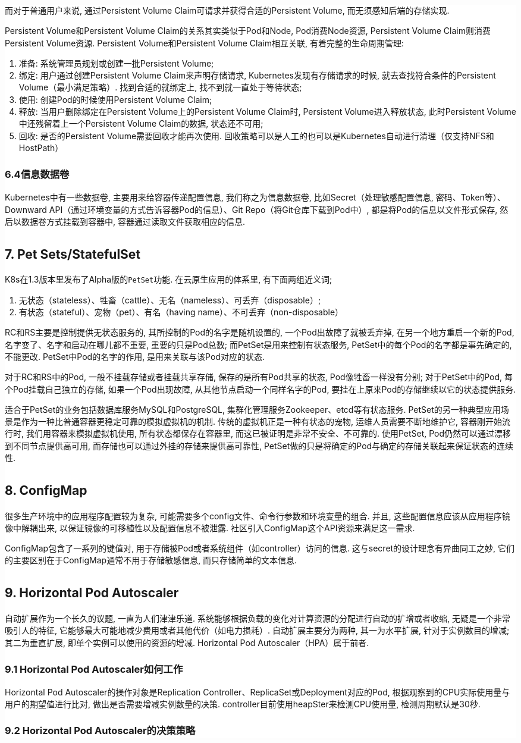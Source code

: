 而对于普通用户来说, 通过Persistent Volume Claim可请求并获得合适的Persistent Volume, 而无须感知后端的存储实现. 

Persistent Volume和Persistent Volume Claim的关系其实类似于Pod和Node, Pod消费Node资源, Persistent Volume Claim则消费Persistent Volume资源. Persistent Volume和Persistent Volume Claim相互关联, 有着完整的生命周期管理: 

1. 准备: 系统管理员规划或创建一批Persistent Volume; 
2. 绑定: 用户通过创建Persistent Volume Claim来声明存储请求, Kubernetes发现有存储请求的时候, 就去查找符合条件的Persistent Volume（最小满足策略）. 找到合适的就绑定上, 找不到就一直处于等待状态; 
3. 使用: 创建Pod的时候使用Persistent Volume Claim; 
4. 释放: 当用户删除绑定在Persistent Volume上的Persistent Volume Claim时, Persistent Volume进入释放状态, 此时Persistent Volume中还残留着上一个Persistent Volume Claim的数据, 状态还不可用; 
5. 回收: 是否的Persistent Volume需要回收才能再次使用. 回收策略可以是人工的也可以是Kubernetes自动进行清理（仅支持NFS和HostPath）

### 6.4信息数据卷

Kubernetes中有一些数据卷, 主要用来给容器传递配置信息, 我们称之为信息数据卷, 比如Secret（处理敏感配置信息, 密码、Token等）、Downward API（通过环境变量的方式告诉容器Pod的信息）、Git Repo（将Git仓库下载到Pod中）, 都是将Pod的信息以文件形式保存, 然后以数据卷方式挂载到容器中, 容器通过读取文件获取相应的信息. 

## 7. Pet Sets/StatefulSet

K8s在1.3版本里发布了Alpha版的`PetSet`功能. 在云原生应用的体系里, 有下面两组近义词; 

1. 无状态（stateless）、牲畜（cattle）、无名（nameless）、可丢弃（disposable）; 
2. 有状态（stateful）、宠物（pet）、有名（having name）、不可丢弃（non-disposable）

RC和RS主要是控制提供无状态服务的, 其所控制的Pod的名字是随机设置的, 一个Pod出故障了就被丢弃掉, 在另一个地方重启一个新的Pod, 名字变了、名字和启动在哪儿都不重要, 重要的只是Pod总数; 而PetSet是用来控制有状态服务, PetSet中的每个Pod的名字都是事先确定的, 不能更改. PetSet中Pod的名字的作用, 是用来关联与该Pod对应的状态. 

对于RC和RS中的Pod, 一般不挂载存储或者挂载共享存储, 保存的是所有Pod共享的状态, Pod像牲畜一样没有分别; 对于PetSet中的Pod, 每个Pod挂载自己独立的存储, 如果一个Pod出现故障, 从其他节点启动一个同样名字的Pod, 要挂在上原来Pod的存储继续以它的状态提供服务. 

适合于PetSet的业务包括数据库服务MySQL和PostgreSQL, 集群化管理服务Zookeeper、etcd等有状态服务. PetSet的另一种典型应用场景是作为一种比普通容器更稳定可靠的模拟虚拟机的机制. 传统的虚拟机正是一种有状态的宠物, 运维人员需要不断地维护它, 容器刚开始流行时, 我们用容器来模拟虚拟机使用, 所有状态都保存在容器里, 而这已被证明是非常不安全、不可靠的. 使用PetSet, Pod仍然可以通过漂移到不同节点提供高可用, 而存储也可以通过外挂的存储来提供高可靠性, PetSet做的只是将确定的Pod与确定的存储关联起来保证状态的连续性. 

## 8. ConfigMap

很多生产环境中的应用程序配置较为复杂, 可能需要多个config文件、命令行参数和环境变量的组合. 并且, 这些配置信息应该从应用程序镜像中解耦出来, 以保证镜像的可移植性以及配置信息不被泄露. 社区引入ConfigMap这个API资源来满足这一需求. 

ConfigMap包含了一系列的键值对, 用于存储被Pod或者系统组件（如controller）访问的信息. 这与secret的设计理念有异曲同工之妙, 它们的主要区别在于ConfigMap通常不用于存储敏感信息, 而只存储简单的文本信息. 

## 9. Horizontal Pod Autoscaler

自动扩展作为一个长久的议题, 一直为人们津津乐道. 系统能够根据负载的变化对计算资源的分配进行自动的扩增或者收缩, 无疑是一个非常吸引人的特征, 它能够最大可能地减少费用或者其他代价（如电力损耗）. 自动扩展主要分为两种, 其一为水平扩展, 针对于实例数目的增减; 其二为垂直扩展, 即单个实例可以使用的资源的增减. Horizontal Pod Autoscaler（HPA）属于前者. 

### 9.1 Horizontal Pod Autoscaler如何工作

Horizontal Pod Autoscaler的操作对象是Replication Controller、ReplicaSet或Deployment对应的Pod, 根据观察到的CPU实际使用量与用户的期望值进行比对, 做出是否需要增减实例数量的决策. controller目前使用heapSter来检测CPU使用量, 检测周期默认是30秒. 

### 9.2 Horizontal Pod Autoscaler的决策策略
